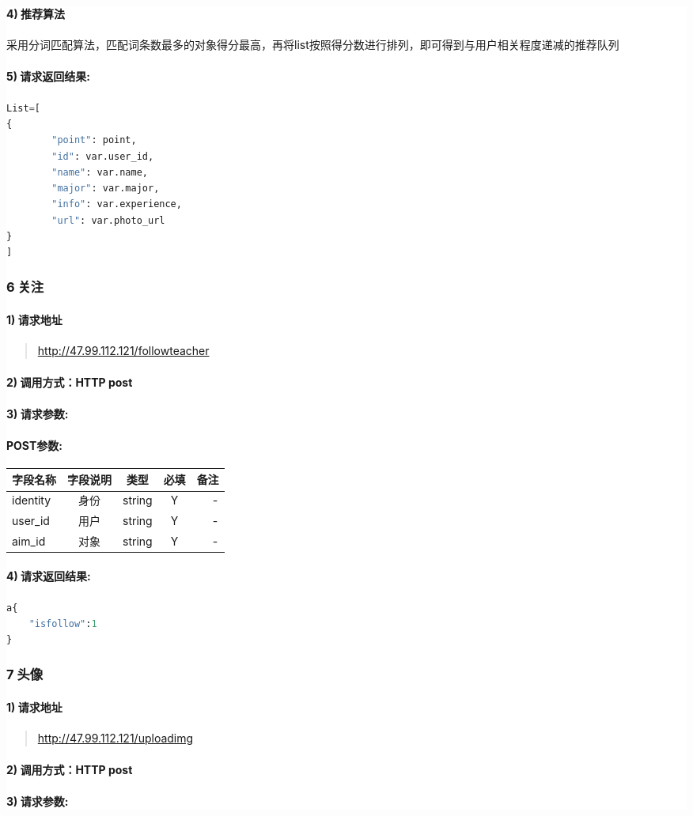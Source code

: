#### 4) 推荐算法
   采用分词匹配算法，匹配词条数最多的对象得分最高，再将list按照得分数进行排列，即可得到与用户相关程度递减的推荐队列

#### 5) 请求返回结果:

```python
List=[
{
 		"point": point,
        "id": var.user_id,
        "name": var.name,
        "major": var.major,
        "info": var.experience,
        "url": var.photo_url
}
]
```

### 6 关注

#### 1) 请求地址

>http://47.99.112.121/followteacher

#### 2) 调用方式：HTTP post

#### 3) 请求参数:

#### POST参数:
|字段名称       |字段说明         |类型            |必填            |备注     |
| -------------|:--------------:|:--------------:|:--------------:| ------:|
|identity|身份|string|Y|-|
|user_id|用户|string|Y|-|
|aim_id|对象|string|Y|-|

#### 4) 请求返回结果:

```python
a{
	"isfollow":1
}
```

### 7 头像

#### 1) 请求地址

>http://47.99.112.121/uploadimg

#### 2) 调用方式：HTTP post

#### 3) 请求参数:
